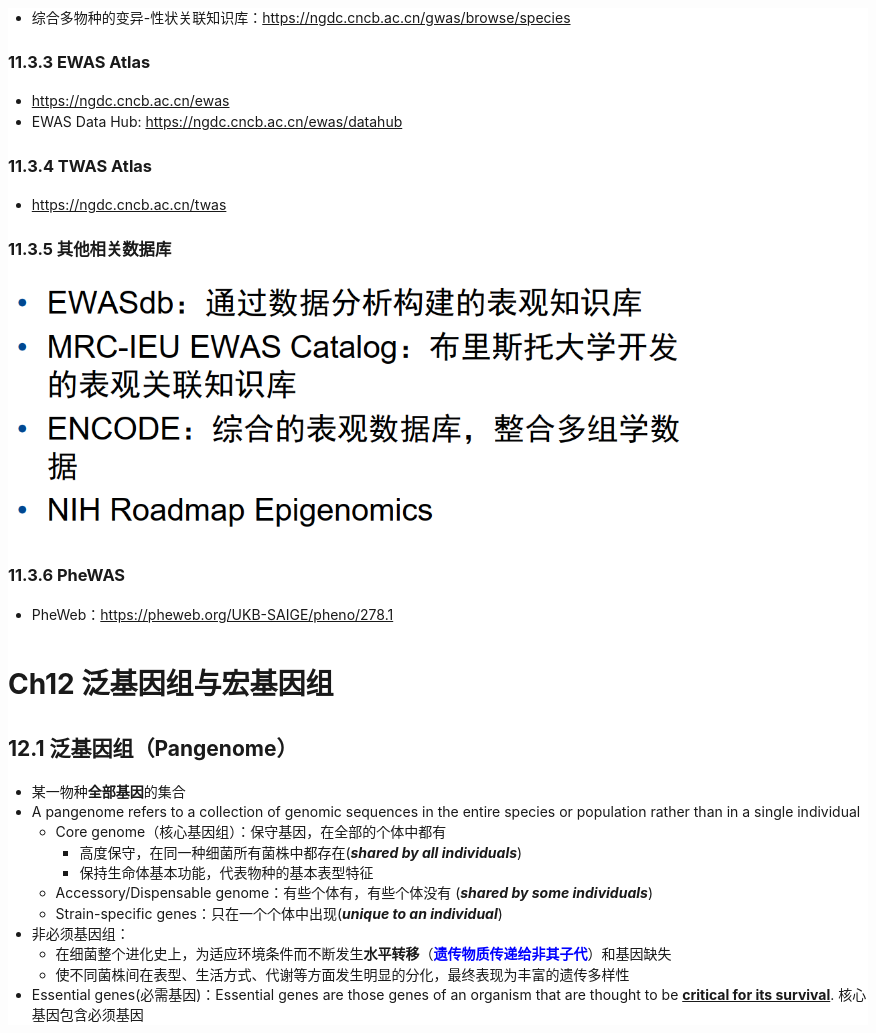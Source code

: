 - 综合多物种的变异-性状关联知识库：https://ngdc.cncb.ac.cn/gwas/browse/species

### 11.3.3 EWAS Atlas

- https://ngdc.cncb.ac.cn/ewas
- EWAS Data Hub: https://ngdc.cncb.ac.cn/ewas/datahub

### 11.3.4 TWAS Atlas

- https://ngdc.cncb.ac.cn/twas

### 11.3.5 其他相关数据库

<img src="img/image-20231129004254674.png" alt="image-20231129004254674" style="zoom:67%;" />

### 11.3.6 PheWAS

- PheWeb：https://pheweb.org/UKB-SAIGE/pheno/278.1

# Ch12 泛基因组与宏基因组

## 12.1 泛基因组（Pangenome）

- 某一物种**全部基因**的集合
- A pangenome refers to a collection of genomic sequences in the entire species or population rather than in a single individual
  - Core genome（核心基因组）：保守基因，在全部的个体中都有
    - 高度保守，在同一种细菌所有菌株中都存在(***shared by all individuals***)
    - 保持生命体基本功能，代表物种的基本表型特征
  - Accessory/Dispensable genome：有些个体有，有些个体没有 (***shared by some individuals***)
  - Strain-specific genes：只在一个个体中出现(***unique to an individual***)
- 非必须基因组：
  - 在细菌整个进化史上，为适应环境条件而不断发生**水平转移**（<b style = "color: blue">遗传物质传递给非其子代</b>）和基因缺失
  - 使不同菌株间在表型、生活方式、代谢等方面发生明显的分化，最终表现为丰富的遗传多样性
- Essential genes(必需基因)：Essential genes are those genes of an organism that are thought to be **<u>critical for its survival</u>**. 核心基因包含必须基因

